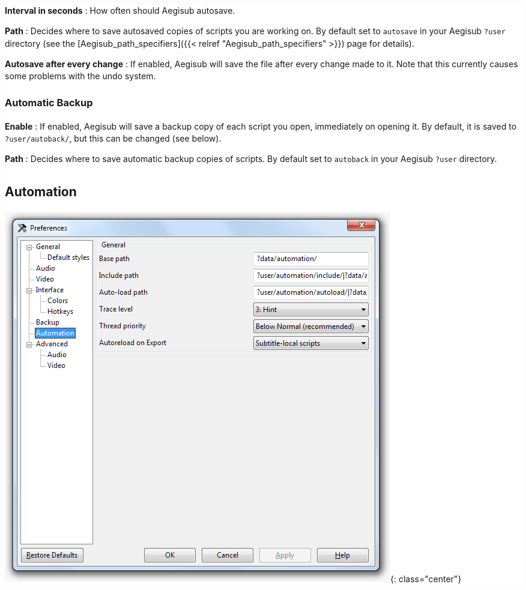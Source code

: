 **Interval in seconds**
: How often should Aegisub autosave.

**Path**
: Decides where to save autosaved copies of scripts you are working on. By
default set to `autosave` in your Aegisub `?user` directory (see the
[Aegisub_path_specifiers]({{< relref "Aegisub_path_specifiers" >}}) page for details).

**Autosave after every change**
: If enabled, Aegisub will save the file after every change made to it. Note
that this currently causes some problems with the undo system.

### Automatic Backup ###

**Enable**
: If enabled, Aegisub will save a backup copy of each script you open,
immediately on opening it. By default, it is saved to `?user/autoback/`, but
this can be changed (see below).

**Path**
: Decides where to save automatic backup copies of scripts. By default set to
`autoback` in your Aegisub `?user` directory.


## Automation ##

![preferences-automation](/img/3.2/preferences-automation.png){: class="center"}
